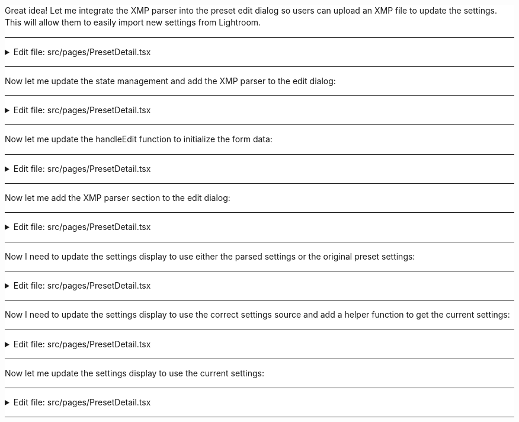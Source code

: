Great idea! Let me integrate the XMP parser into the preset edit dialog so users can upload an XMP file to update the settings. This will allow them to easily import new settings from Lightroom.


---

<details><summary>Edit file: src/pages/PresetDetail.tsx</summary></details>

---

Now let me update the state management and add the XMP parser to the edit dialog:


---

<details><summary>Edit file: src/pages/PresetDetail.tsx</summary></details>

---

Now let me update the handleEdit function to initialize the form data:


---

<details><summary>Edit file: src/pages/PresetDetail.tsx</summary></details>

---

Now let me add the XMP parser section to the edit dialog:


---

<details><summary>Edit file: src/pages/PresetDetail.tsx</summary></details>

---

Now I need to update the settings display to use either the parsed settings or the original preset settings:


---

<details><summary>Edit file: src/pages/PresetDetail.tsx</summary></details>

---

Now I need to update the settings display to use the correct settings source and add a helper function to get the current settings:


---

<details><summary>Edit file: src/pages/PresetDetail.tsx</summary></details>

---

Now let me update the settings display to use the current settings:


---

<details><summary>Edit file: src/pages/PresetDetail.tsx</summary></details>

---